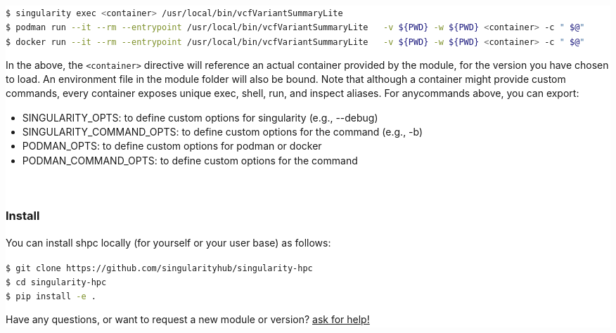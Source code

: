 ```bash
$ singularity exec <container> /usr/local/bin/vcfVariantSummaryLite
$ podman run --it --rm --entrypoint /usr/local/bin/vcfVariantSummaryLite   -v ${PWD} -w ${PWD} <container> -c " $@"
$ docker run --it --rm --entrypoint /usr/local/bin/vcfVariantSummaryLite   -v ${PWD} -w ${PWD} <container> -c " $@"
```



In the above, the `<container>` directive will reference an actual container provided
by the module, for the version you have chosen to load. An environment file in the
module folder will also be bound. Note that although a container
might provide custom commands, every container exposes unique exec, shell, run, and
inspect aliases. For anycommands above, you can export:

 - SINGULARITY_OPTS: to define custom options for singularity (e.g., --debug)
 - SINGULARITY_COMMAND_OPTS: to define custom options for the command (e.g., -b)
 - PODMAN_OPTS: to define custom options for podman or docker
 - PODMAN_COMMAND_OPTS: to define custom options for the command

<br>

### Install

You can install shpc locally (for yourself or your user base) as follows:

```bash
$ git clone https://github.com/singularityhub/singularity-hpc
$ cd singularity-hpc
$ pip install -e .
```

Have any questions, or want to request a new module or version? [ask for help!](https://github.com/singularityhub/singularity-hpc/issues)